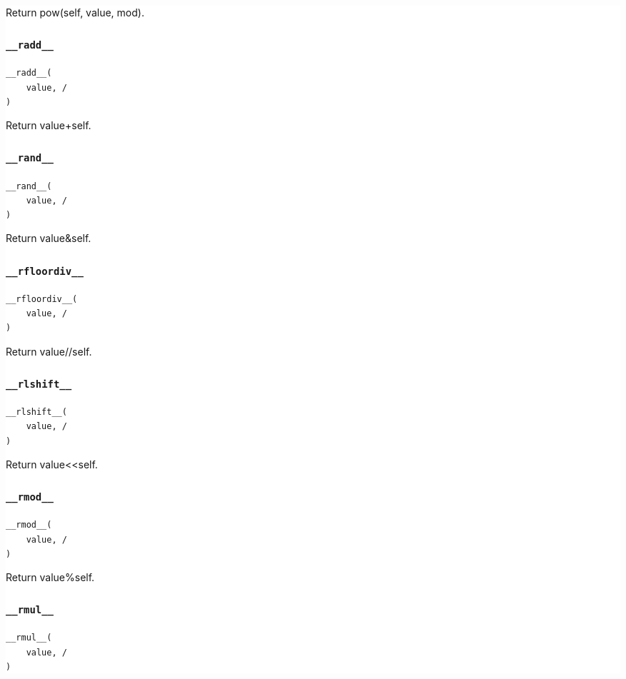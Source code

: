 Return pow(self, value, mod).


<h3 id="__radd__"><code>__radd__</code></h3>

<pre class="devsite-click-to-copy prettyprint lang-py tfo-signature-link">
<code>__radd__(
    value, /
)
</code></pre>

Return value+self.


<h3 id="__rand__"><code>__rand__</code></h3>

<pre class="devsite-click-to-copy prettyprint lang-py tfo-signature-link">
<code>__rand__(
    value, /
)
</code></pre>

Return value&self.


<h3 id="__rfloordiv__"><code>__rfloordiv__</code></h3>

<pre class="devsite-click-to-copy prettyprint lang-py tfo-signature-link">
<code>__rfloordiv__(
    value, /
)
</code></pre>

Return value//self.


<h3 id="__rlshift__"><code>__rlshift__</code></h3>

<pre class="devsite-click-to-copy prettyprint lang-py tfo-signature-link">
<code>__rlshift__(
    value, /
)
</code></pre>

Return value<<self.


<h3 id="__rmod__"><code>__rmod__</code></h3>

<pre class="devsite-click-to-copy prettyprint lang-py tfo-signature-link">
<code>__rmod__(
    value, /
)
</code></pre>

Return value%self.


<h3 id="__rmul__"><code>__rmul__</code></h3>

<pre class="devsite-click-to-copy prettyprint lang-py tfo-signature-link">
<code>__rmul__(
    value, /
)
</code></pre>
